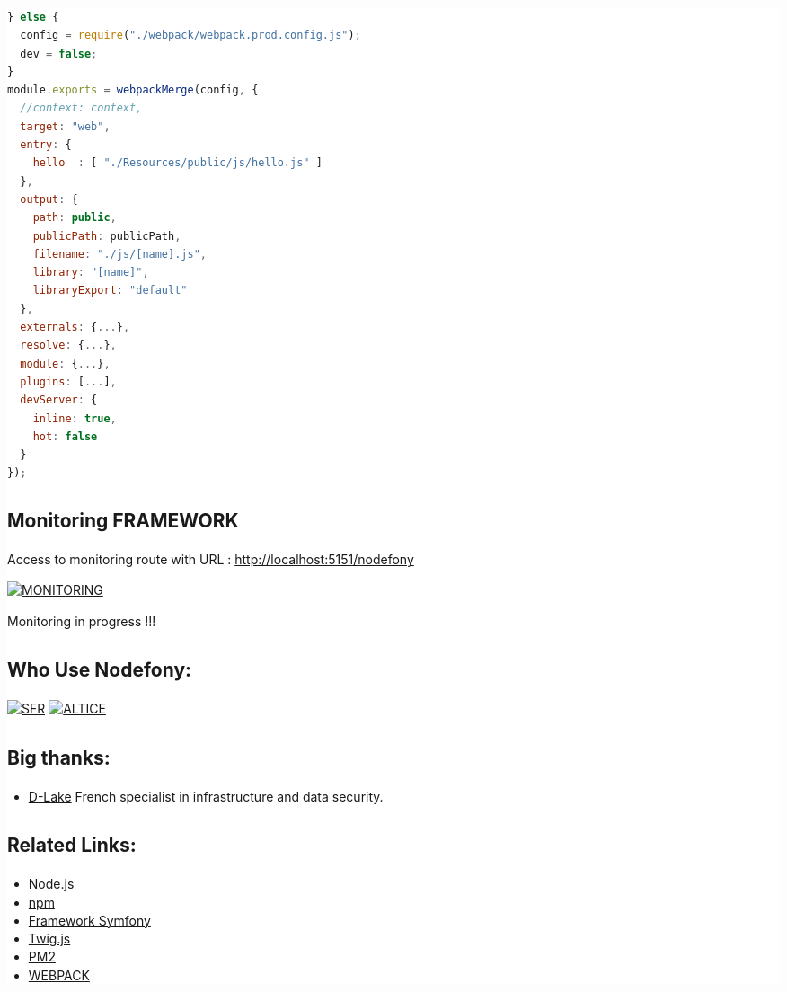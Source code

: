 ```js
} else {
  config = require("./webpack/webpack.prod.config.js");
  dev = false;
}
module.exports = webpackMerge(config, {
  //context: context,
  target: "web",
  entry: {
    hello  : [ "./Resources/public/js/hello.js" ]
  },
  output: {
    path: public,
    publicPath: publicPath,
    filename: "./js/[name].js",
    library: "[name]",
    libraryExport: "default"
  },
  externals: {...},
  resolve: {...},
  module: {...},
  plugins: [...],
  devServer: {
    inline: true,
    hot: false
  }
});
```

## <a name="monitoring"></a>Monitoring FRAMEWORK

Access to monitoring route with URL : <http://localhost:5151/nodefony>

[![MONITORING](https://raw.githubusercontent.com/nodefony/nodefony-core/master/src/nodefony/doc/cluster.png)](https://nodefony.net/nodefony)

Monitoring in progress !!!

## Who Use Nodefony:

  [![SFR](https://raw.githubusercontent.com/nodefony/nodefony-core/master/tools/images/sfr.jpg)](https://www.sfr.fr)
  [![ALTICE](https://raw.githubusercontent.com/nodefony/nodefony-core/master/tools/images/logo.png)](https://www.sfr.fr)

## Big thanks:
  - [D-Lake](https://www.d-lake.fr/) French specialist in infrastructure and data security.

## Related Links:

-   [Node.js](https://nodejs.org/)
-   [npm](https://www.npmjs.com/)
-   [Framework Symfony](http://symfony.com/)
-   [Twig.js](https://github.com/justjohn/twig.js/wiki)
-   [PM2](https://github.com/Unitech/PM2/blob/master/ADVANCED_README.md)
-   [WEBPACK](https://webpack.js.org/)
